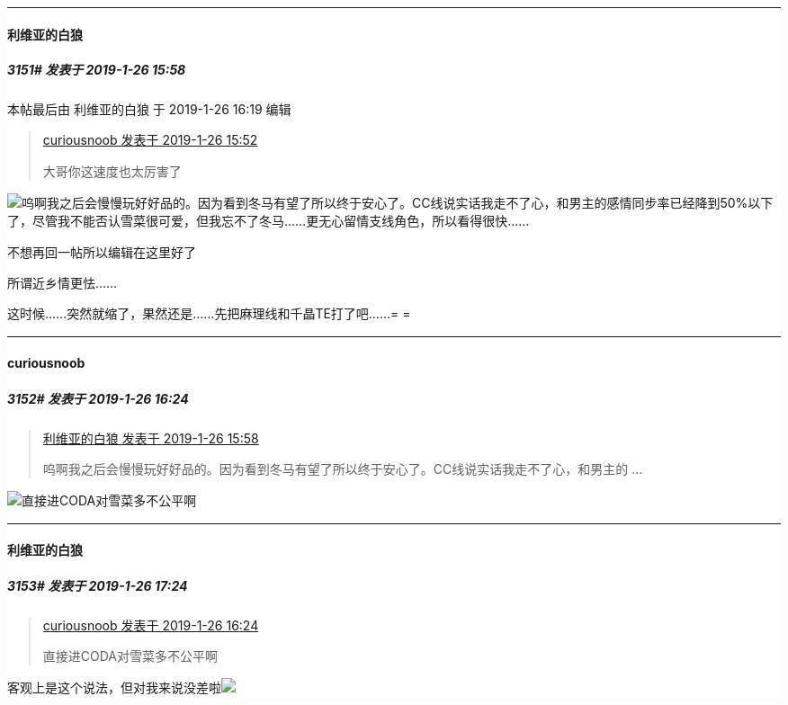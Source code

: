 

*****

####  利维亚的白狼  
##### 3151#       发表于 2019-1-26 15:58



 本帖最后由 利维亚的白狼 于 2019-1-26 16:19 编辑 
<blockquote><a href="httphttps://bbs.saraba1st.com/2b/forum.php?mod=redirect&amp;goto=findpost&amp;pid=42396523&amp;ptid=1792961" target="_blank">curiousnoob 发表于 2019-1-26 15:52</a>

大哥你这速度也太厉害了</blockquote>
<img src="https://static.saraba1st.com/image/smiley/face2017/068.png" referrerpolicy="no-referrer">呜啊我之后会慢慢玩好好品的。因为看到冬马有望了所以终于安心了。CC线说实话我走不了心，和男主的感情同步率已经降到50%以下了，尽管我不能否认雪菜很可爱，但我忘不了冬马……更无心留情支线角色，所以看得很快……

不想再回一帖所以编辑在这里好了

所谓近乡情更怯……

这时候……突然就缩了，果然还是……先把麻理线和千晶TE打了吧……= =







*****

####  curiousnoob  
##### 3152#       发表于 2019-1-26 16:24



<blockquote><a href="httphttps://bbs.saraba1st.com/2b/forum.php?mod=redirect&amp;goto=findpost&amp;pid=42396556&amp;ptid=1792961" target="_blank">利维亚的白狼 发表于 2019-1-26 15:58</a>

呜啊我之后会慢慢玩好好品的。因为看到冬马有望了所以终于安心了。CC线说实话我走不了心，和男主的 ...</blockquote>
<img src="https://static.saraba1st.com/image/smiley/face2017/067.png" referrerpolicy="no-referrer">直接进CODA对雪菜多不公平啊







*****

####  利维亚的白狼  
##### 3153#       发表于 2019-1-26 17:24



<blockquote><a href="httphttps://bbs.saraba1st.com/2b/forum.php?mod=redirect&amp;goto=findpost&amp;pid=42396709&amp;ptid=1792961" target="_blank">curiousnoob 发表于 2019-1-26 16:24</a>

直接进CODA对雪菜多不公平啊</blockquote>
客观上是这个说法，但对我来说没差啦<img src="https://static.saraba1st.com/image/smiley/face2017/064.png" referrerpolicy="no-referrer">




